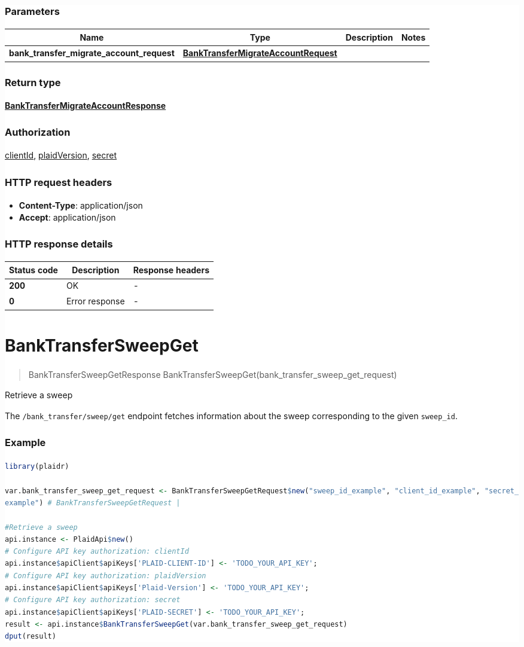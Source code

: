 ### Parameters

Name | Type | Description  | Notes
------------- | ------------- | ------------- | -------------
 **bank_transfer_migrate_account_request** | [**BankTransferMigrateAccountRequest**](BankTransferMigrateAccountRequest.md)|  | 

### Return type

[**BankTransferMigrateAccountResponse**](BankTransferMigrateAccountResponse.md)

### Authorization

[clientId](../README.md#clientId), [plaidVersion](../README.md#plaidVersion), [secret](../README.md#secret)

### HTTP request headers

 - **Content-Type**: application/json
 - **Accept**: application/json

### HTTP response details
| Status code | Description | Response headers |
|-------------|-------------|------------------|
| **200** | OK |  -  |
| **0** | Error response |  -  |

# **BankTransferSweepGet**
> BankTransferSweepGetResponse BankTransferSweepGet(bank_transfer_sweep_get_request)

Retrieve a sweep

The `/bank_transfer/sweep/get` endpoint fetches information about the sweep corresponding to the given `sweep_id`.

### Example
```R
library(plaidr)

var.bank_transfer_sweep_get_request <- BankTransferSweepGetRequest$new("sweep_id_example", "client_id_example", "secret_example") # BankTransferSweepGetRequest | 

#Retrieve a sweep
api.instance <- PlaidApi$new()
# Configure API key authorization: clientId
api.instance$apiClient$apiKeys['PLAID-CLIENT-ID'] <- 'TODO_YOUR_API_KEY';
# Configure API key authorization: plaidVersion
api.instance$apiClient$apiKeys['Plaid-Version'] <- 'TODO_YOUR_API_KEY';
# Configure API key authorization: secret
api.instance$apiClient$apiKeys['PLAID-SECRET'] <- 'TODO_YOUR_API_KEY';
result <- api.instance$BankTransferSweepGet(var.bank_transfer_sweep_get_request)
dput(result)
```
